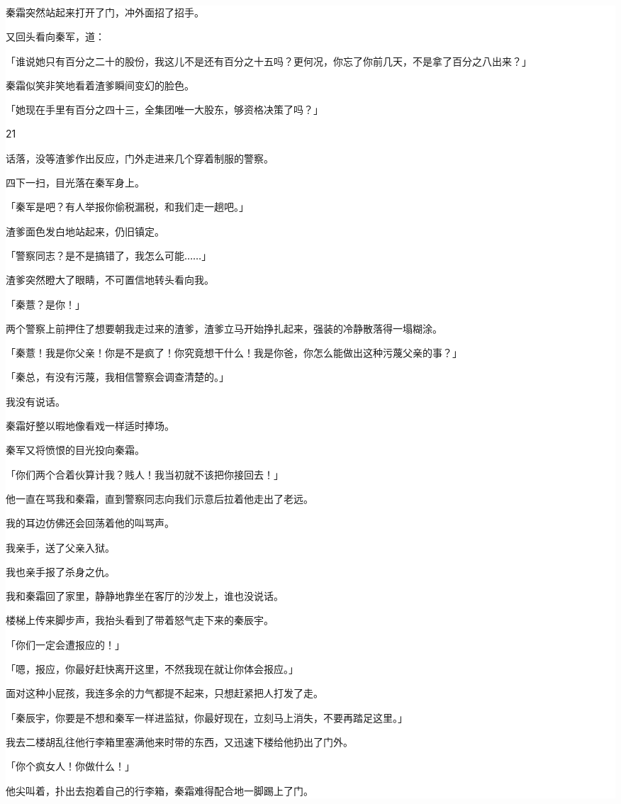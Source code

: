 秦霜突然站起来打开了门，冲外面招了招手。

又回头看向秦军，道：

「谁说她只有百分之二十的股份，我这儿不是还有百分之十五吗？更何况，你忘了你前几天，不是拿了百分之八出来？」

秦霜似笑非笑地看着渣爹瞬间变幻的脸色。

「她现在手里有百分之四十三，全集团唯一大股东，够资格决策了吗？」

21

话落，没等渣爹作出反应，门外走进来几个穿着制服的警察。

四下一扫，目光落在秦军身上。

「秦军是吧？有人举报你偷税漏税，和我们走一趟吧。」

渣爹面色发白地站起来，仍旧镇定。

「警察同志？是不是搞错了，我怎么可能……」

渣爹突然瞪大了眼睛，不可置信地转头看向我。

「秦薏？是你！」

两个警察上前押住了想要朝我走过来的渣爹，渣爹立马开始挣扎起来，强装的冷静散落得一塌糊涂。

「秦薏！我是你父亲！你是不是疯了！你究竟想干什么！我是你爸，你怎么能做出这种污蔑父亲的事？」

「秦总，有没有污蔑，我相信警察会调查清楚的。」

我没有说话。

秦霜好整以暇地像看戏一样适时捧场。

秦军又将愤恨的目光投向秦霜。

「你们两个合着伙算计我？贱人！我当初就不该把你接回去！」

他一直在骂我和秦霜，直到警察同志向我们示意后拉着他走出了老远。

我的耳边仿佛还会回荡着他的叫骂声。

我亲手，送了父亲入狱。

我也亲手报了杀身之仇。

我和秦霜回了家里，静静地靠坐在客厅的沙发上，谁也没说话。

楼梯上传来脚步声，我抬头看到了带着怒气走下来的秦辰宇。

「你们一定会遭报应的！」

「嗯，报应，你最好赶快离开这里，不然我现在就让你体会报应。」

面对这种小屁孩，我连多余的力气都提不起来，只想赶紧把人打发了走。

「秦辰宇，你要是不想和秦军一样进监狱，你最好现在，立刻马上消失，不要再踏足这里。」

我去二楼胡乱往他行李箱里塞满他来时带的东西，又迅速下楼给他扔出了门外。

「你个疯女人！你做什么！」

他尖叫着，扑出去抱着自己的行李箱，秦霜难得配合地一脚踢上了门。
